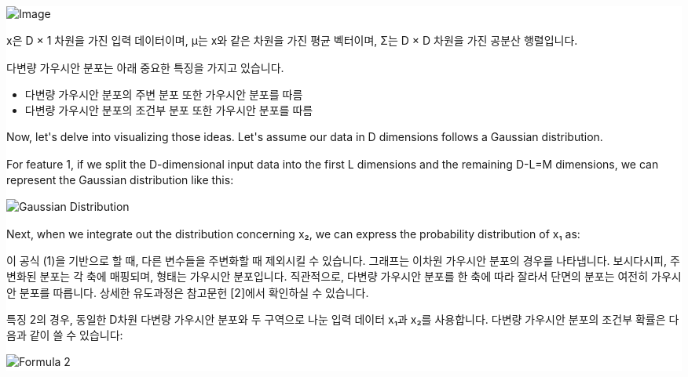 <script>
     (adsbygoogle = window.adsbygoogle || []).push({});
</script>

![Image](/assets/img/2024-07-08-MathematicalunderstandingofGaussianProcess_1.png)

x은 D × 1 차원을 가진 입력 데이터이며, μ는 x와 같은 차원을 가진 평균 벡터이며, Σ는 D × D 차원을 가진 공분산 행렬입니다.

다변량 가우시안 분포는 아래 중요한 특징을 가지고 있습니다.

- 다변량 가우시안 분포의 주변 분포 또한 가우시안 분포를 따름
- 다변량 가우시안 분포의 조건부 분포 또한 가우시안 분포를 따름



<ins class="adsbygoogle"
     style="display:block"
     data-ad-client="ca-pub-4877378276818686"
     data-ad-slot="1107185301"
     data-ad-format="auto"
     data-full-width-responsive="true"></ins>

<script>
     (adsbygoogle = window.adsbygoogle || []).push({});
</script>

Now, let's delve into visualizing those ideas. Let's assume our data in D dimensions follows a Gaussian distribution.

For feature 1, if we split the D-dimensional input data into the first L dimensions and the remaining D-L=M dimensions, we can represent the Gaussian distribution like this:

![Gaussian Distribution](/assets/img/2024-07-08-MathematicalunderstandingofGaussianProcess_2.png)

Next, when we integrate out the distribution concerning x₂, we can express the probability distribution of x₁ as:



<ins class="adsbygoogle"
     style="display:block"
     data-ad-client="ca-pub-4877378276818686"
     data-ad-slot="1107185301"
     data-ad-format="auto"
     data-full-width-responsive="true"></ins>

<script>
     (adsbygoogle = window.adsbygoogle || []).push({});
</script>

이 공식 (1)을 기반으로 할 때, 다른 변수들을 주변화할 때 제외시킬 수 있습니다. 그래프는 이차원 가우시안 분포의 경우를 나타냅니다. 보시다시피, 주변화된 분포는 각 축에 매핑되며, 형태는 가우시안 분포입니다. 직관적으로, 다변량 가우시안 분포를 한 축에 따라 잘라서 단면의 분포는 여전히 가우시안 분포를 따릅니다. 상세한 유도과정은 참고문헌 [2]에서 확인하실 수 있습니다.

특징 2의 경우, 동일한 D차원 다변량 가우시안 분포와 두 구역으로 나눈 입력 데이터 x₁과 x₂를 사용합니다. 다변량 가우시안 분포의 조건부 확률은 다음과 같이 쓸 수 있습니다:

![Formula 2](/assets/img/2024-07-08-MathematicalunderstandingofGaussianProcess_4.png)

